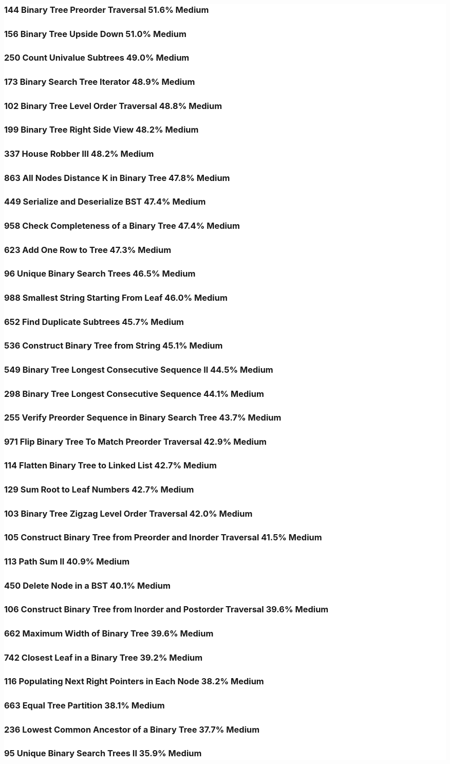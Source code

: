 ### 144	Binary Tree Preorder Traversal	51.6%	Medium	
### 156	Binary Tree Upside Down 51.0%	Medium	
### 250	Count Univalue Subtrees 49.0%	Medium	
### 173	Binary Search Tree Iterator	48.9%	Medium	
### 102	Binary Tree Level Order Traversal	48.8%	Medium	
### 199	Binary Tree Right Side View	48.2%	Medium	
### 337	House Robber III	48.2%	Medium	
### 863	All Nodes Distance K in Binary Tree	47.8%	Medium	
### 449	Serialize and Deserialize BST	47.4%	Medium	
### 958	Check Completeness of a Binary Tree	47.4%	Medium	
### 623	Add One Row to Tree	47.3%	Medium	
### 96	Unique Binary Search Trees	46.5%	Medium	
### 988	Smallest String Starting From Leaf	46.0%	Medium	
### 652	Find Duplicate Subtrees	45.7%	Medium	
### 536	Construct Binary Tree from String 45.1%	Medium	
### 549	Binary Tree Longest Consecutive Sequence II 44.5%	Medium	
### 298	Binary Tree Longest Consecutive Sequence 44.1%	Medium	
### 255	Verify Preorder Sequence in Binary Search Tree 43.7%	Medium	
### 971	Flip Binary Tree To Match Preorder Traversal	42.9%	Medium	
### 114	Flatten Binary Tree to Linked List	42.7%	Medium	
### 129	Sum Root to Leaf Numbers	42.7%	Medium	
### 103	Binary Tree Zigzag Level Order Traversal	42.0%	Medium	
### 105	Construct Binary Tree from Preorder and Inorder Traversal	41.5%	Medium	
### 113	Path Sum II	40.9%	Medium	
### 450	Delete Node in a BST	40.1%	Medium	
### 106	Construct Binary Tree from Inorder and Postorder Traversal	39.6%	Medium	
### 662	Maximum Width of Binary Tree	39.6%	Medium	
### 742	Closest Leaf in a Binary Tree 39.2%	Medium	
### 116	Populating Next Right Pointers in Each Node	38.2%	Medium	
### 663	Equal Tree Partition 38.1%	Medium	
### 236	Lowest Common Ancestor of a Binary Tree	37.7%	Medium	
### 95	Unique Binary Search Trees II	35.9%	Medium	